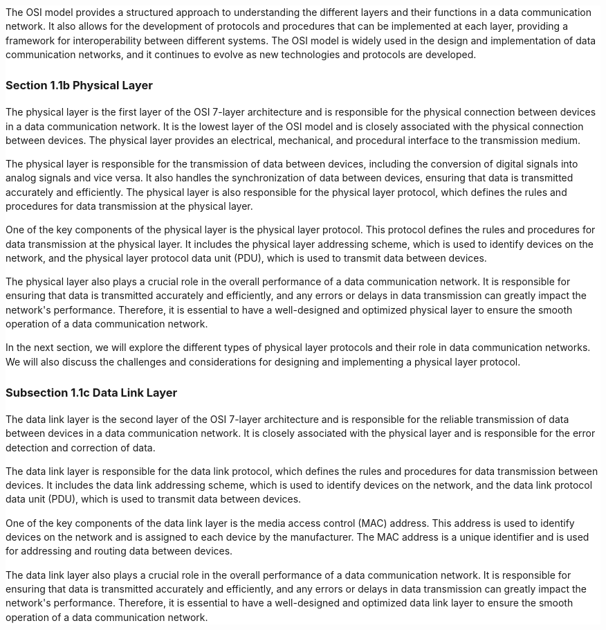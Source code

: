 The OSI model provides a structured approach to understanding the different layers and their functions in a data communication network. It also allows for the development of protocols and procedures that can be implemented at each layer, providing a framework for interoperability between different systems. The OSI model is widely used in the design and implementation of data communication networks, and it continues to evolve as new technologies and protocols are developed.





### Section 1.1b Physical Layer

The physical layer is the first layer of the OSI 7-layer architecture and is responsible for the physical connection between devices in a data communication network. It is the lowest layer of the OSI model and is closely associated with the physical connection between devices. The physical layer provides an electrical, mechanical, and procedural interface to the transmission medium.

The physical layer is responsible for the transmission of data between devices, including the conversion of digital signals into analog signals and vice versa. It also handles the synchronization of data between devices, ensuring that data is transmitted accurately and efficiently. The physical layer is also responsible for the physical layer protocol, which defines the rules and procedures for data transmission at the physical layer.

One of the key components of the physical layer is the physical layer protocol. This protocol defines the rules and procedures for data transmission at the physical layer. It includes the physical layer addressing scheme, which is used to identify devices on the network, and the physical layer protocol data unit (PDU), which is used to transmit data between devices.

The physical layer also plays a crucial role in the overall performance of a data communication network. It is responsible for ensuring that data is transmitted accurately and efficiently, and any errors or delays in data transmission can greatly impact the network's performance. Therefore, it is essential to have a well-designed and optimized physical layer to ensure the smooth operation of a data communication network.

In the next section, we will explore the different types of physical layer protocols and their role in data communication networks. We will also discuss the challenges and considerations for designing and implementing a physical layer protocol. 





### Subsection 1.1c Data Link Layer

The data link layer is the second layer of the OSI 7-layer architecture and is responsible for the reliable transmission of data between devices in a data communication network. It is closely associated with the physical layer and is responsible for the error detection and correction of data.

The data link layer is responsible for the data link protocol, which defines the rules and procedures for data transmission between devices. It includes the data link addressing scheme, which is used to identify devices on the network, and the data link protocol data unit (PDU), which is used to transmit data between devices.

One of the key components of the data link layer is the media access control (MAC) address. This address is used to identify devices on the network and is assigned to each device by the manufacturer. The MAC address is a unique identifier and is used for addressing and routing data between devices.

The data link layer also plays a crucial role in the overall performance of a data communication network. It is responsible for ensuring that data is transmitted accurately and efficiently, and any errors or delays in data transmission can greatly impact the network's performance. Therefore, it is essential to have a well-designed and optimized data link layer to ensure the smooth operation of a data communication network.
